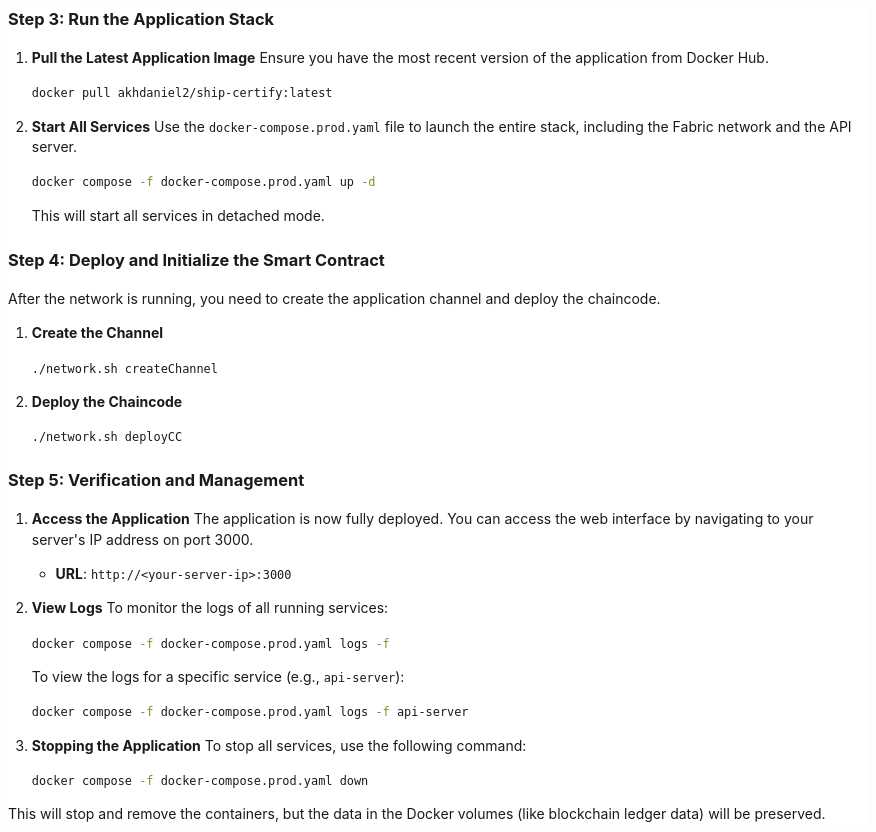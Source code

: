 ### Step 3: Run the Application Stack

1.  **Pull the Latest Application Image**
    Ensure you have the most recent version of the application from Docker Hub.
    ```bash
    docker pull akhdaniel2/ship-certify:latest
    ```

2.  **Start All Services**
    Use the `docker-compose.prod.yaml` file to launch the entire stack, including the Fabric network and the API server.
    ```bash
    docker compose -f docker-compose.prod.yaml up -d
    ```
    This will start all services in detached mode.

### Step 4: Deploy and Initialize the Smart Contract

After the network is running, you need to create the application channel and deploy the chaincode.

1.  **Create the Channel**
    ```bash
    ./network.sh createChannel
    ```

2.  **Deploy the Chaincode**
    ```bash
    ./network.sh deployCC
    ```

### Step 5: Verification and Management

1.  **Access the Application**
    The application is now fully deployed. You can access the web interface by navigating to your server's IP address on port 3000.
    - **URL**: `http://<your-server-ip>:3000`

2.  **View Logs**
    To monitor the logs of all running services:
    ```bash
    docker compose -f docker-compose.prod.yaml logs -f
    ```
    To view the logs for a specific service (e.g., `api-server`):
    ```bash
    docker compose -f docker-compose.prod.yaml logs -f api-server
    ```

3.  **Stopping the Application**
    To stop all services, use the following command:
    ```bash
    docker compose -f docker-compose.prod.yaml down
    ```
This will stop and remove the containers, but the data in the Docker volumes (like blockchain ledger data) will be preserved.
